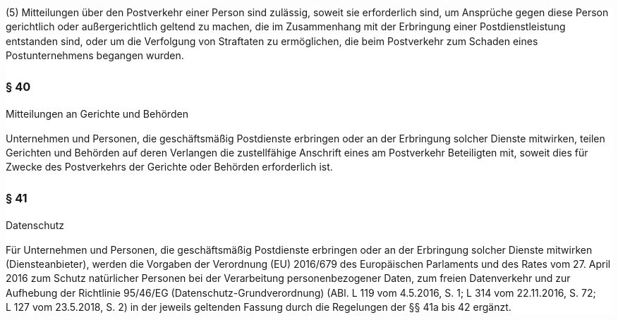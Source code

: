</div>

<div class="jurAbsatz">

(5) Mitteilungen über den Postverkehr einer Person sind zulässig, soweit
sie erforderlich sind, um Ansprüche gegen diese Person gerichtlich oder
außergerichtlich geltend zu machen, die im Zusammenhang mit der
Erbringung einer Postdienstleistung entstanden sind, oder um die
Verfolgung von Straftaten zu ermöglichen, die beim Postverkehr zum
Schaden eines Postunternehmens begangen wurden.

</div>

</div>

</div>

</div>

<span id="BJNR329400997BJNE005001126.html"></span>

### § 40  
Mitteilungen an Gerichte und Behörden

<div>

<div class="jnhtml">

<div>

<div class="jurAbsatz">

Unternehmen und Personen, die geschäftsmäßig Postdienste erbringen oder
an der Erbringung solcher Dienste mitwirken, teilen Gerichten und
Behörden auf deren Verlangen die zustellfähige Anschrift eines am
Postverkehr Beteiligten mit, soweit dies für Zwecke des Postverkehrs der
Gerichte oder Behörden erforderlich ist.

</div>

</div>

</div>

</div>

<span id="BJNR329400997BJNE005102126.html"></span>

### § 41  
Datenschutz

<div>

<div class="jnhtml">

<div>

<div class="jurAbsatz">

Für Unternehmen und Personen, die geschäftsmäßig Postdienste erbringen
oder an der Erbringung solcher Dienste mitwirken (Diensteanbieter),
werden die Vorgaben der Verordnung (EU) 2016/679 des Europäischen
Parlaments und des Rates vom 27. April 2016 zum Schutz natürlicher
Personen bei der Verarbeitung personenbezogener Daten, zum freien
Datenverkehr und zur Aufhebung der Richtlinie 95/46/EG
(Datenschutz-Grundverordnung) (ABl. L 119 vom 4.5.2016, S. 1; L 314 vom
22.11.2016, S. 72; L 127 vom 23.5.2018, S. 2) in der jeweils geltenden
Fassung durch die Regelungen der §§ 41a bis 42 ergänzt.
